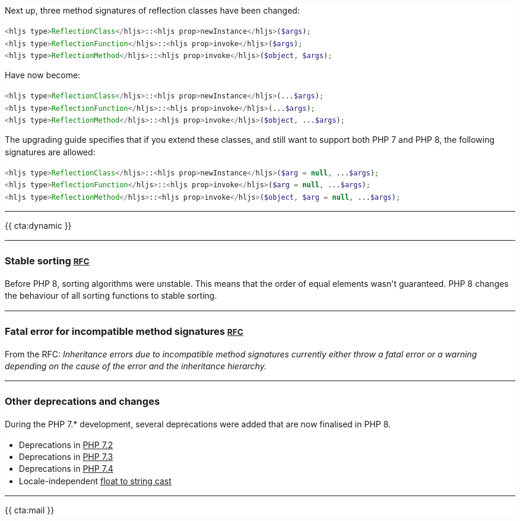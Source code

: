 Next up, three method signatures of reflection classes have been changed:

```php
<hljs type>ReflectionClass</hljs>::<hljs prop>newInstance</hljs>($args);
<hljs type>ReflectionFunction</hljs>::<hljs prop>invoke</hljs>($args);
<hljs type>ReflectionMethod</hljs>::<hljs prop>invoke</hljs>($object, $args);
```

Have now become:

```php
<hljs type>ReflectionClass</hljs>::<hljs prop>newInstance</hljs>(...$args);
<hljs type>ReflectionFunction</hljs>::<hljs prop>invoke</hljs>(...$args);
<hljs type>ReflectionMethod</hljs>::<hljs prop>invoke</hljs>($object, ...$args);
```

The upgrading guide specifies that if you extend these classes, and still want to support both PHP 7 and PHP 8, the following signatures are allowed:

```php
<hljs type>ReflectionClass</hljs>::<hljs prop>newInstance</hljs>($arg = null, ...$args);
<hljs type>ReflectionFunction</hljs>::<hljs prop>invoke</hljs>($arg = null, ...$args);
<hljs type>ReflectionMethod</hljs>::<hljs prop>invoke</hljs>($object, $arg = null, ...$args);
```

---

{{ cta:dynamic }}

---

### Stable sorting <small>[RFC](*https://wiki.php.net/rfc/stable_sorting)</small>

Before PHP 8, sorting algorithms were unstable. This means that the order of equal elements wasn't guaranteed. PHP 8 changes the behaviour of all sorting functions to stable sorting.

---

### Fatal error for incompatible method signatures <small>[RFC](*https://wiki.php.net/rfc/lsp_errors)</small>

From the RFC: _Inheritance errors due to incompatible method signatures currently either throw a fatal error or a warning depending on the cause of the error and the inheritance hierarchy._

---

### Other deprecations and changes

During the PHP 7.* development, several deprecations were added that are now finalised in PHP 8.

- Deprecations in [PHP 7.2](*https://wiki.php.net/rfc/deprecations_php_7_2)
- Deprecations in [PHP 7.3](*https://wiki.php.net/rfc/deprecations_php_7_3)
- Deprecations in [PHP 7.4](*https://wiki.php.net/rfc/deprecations_php_7_4)
- Locale-independent [float to string cast](*https://wiki.php.net/rfc/locale_independent_float_to_string)

---

{{ cta:mail }}
